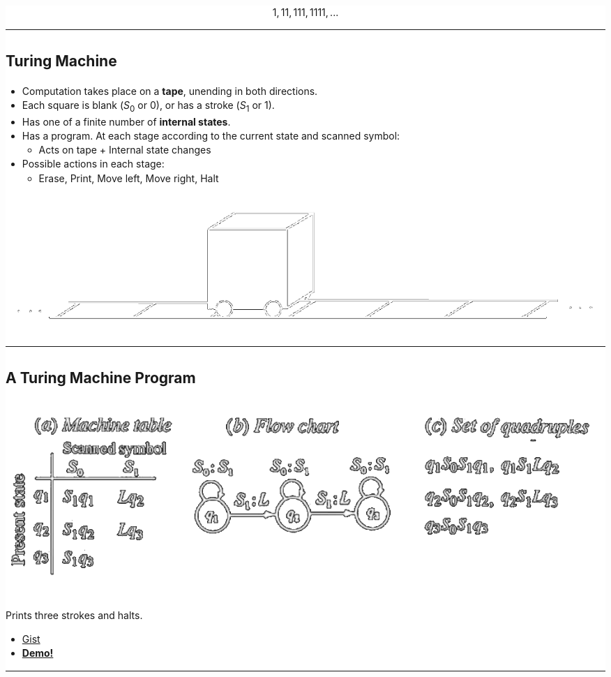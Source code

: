 $$1, 11, 111, 1111, ...$$

---

## Turing Machine

- Computation takes place on a **tape**, unending in both directions.
- Each square is blank ($S_0$ or $0$), or has a stroke ($S_1$ or $1$).
- Has one of a finite number of **internal states**.
- Has a program. At each stage according to the current state and scanned symbol:
  - Acts on tape + Internal state changes
- Possible actions in each stage:
  - Erase, Print, Move left, Move right, Halt

![Figure-4](images/figures/fig4.png)

---

## A Turing Machine Program

![Figure-5](images/figures/fig5.png)

Prints three strokes and halts.

- [Gist](https://gist.github.com/mjnaderi/f6ef957e4ef3a44fc42ec2dc5a061c36)
- **[Demo!](https://turingmachine.io/?import-gist=f6ef957e4ef3a44fc42ec2dc5a061c36)**

---
